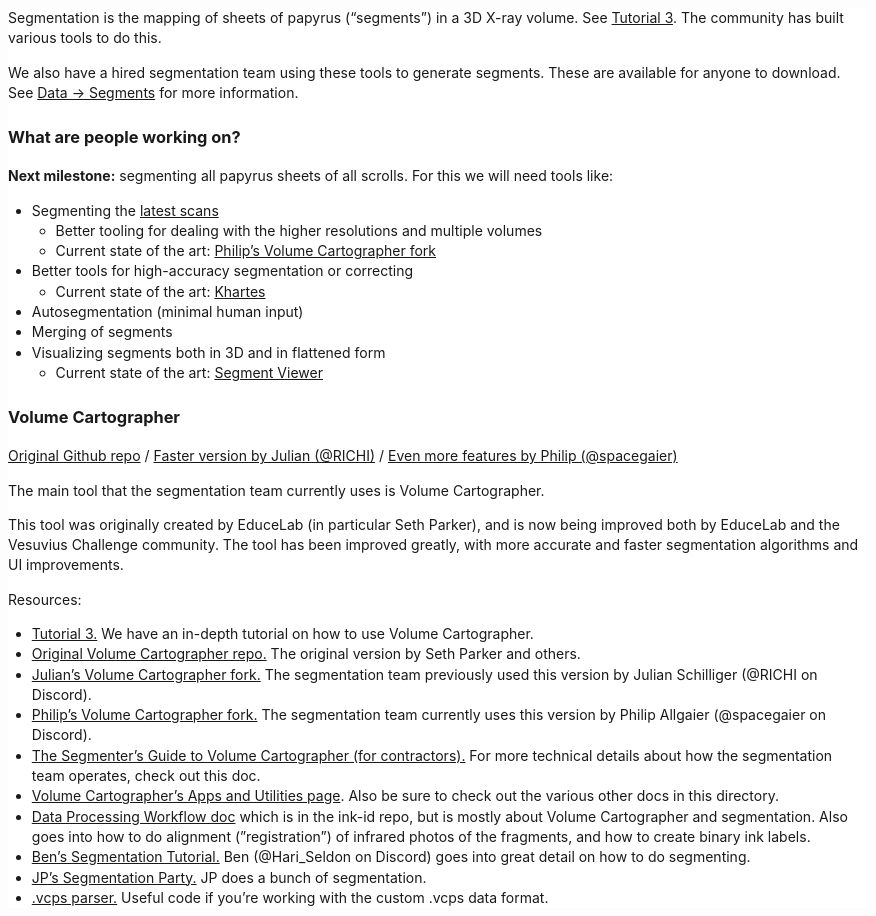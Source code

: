Segmentation is the mapping of sheets of papyrus (“segments”) in a 3D X-ray volume. See [Tutorial 3](tutorial3). The community has built various tools to do this.

We also have a hired segmentation team using these tools to generate segments. These are available for anyone to download. See [Data -> Segments](data_segments) for more information.

### What are people working on?

<div><strong>Next milestone:</strong> segmenting all papyrus sheets of all scrolls. For this we will need tools like:</div>

- Segmenting the [latest scans](https://scrollprize.substack.com/p/new-scans-of-herculaneum-papyri-at)
  - Better tooling for dealing with the higher resolutions and multiple volumes
  - Current state of the art: [Philip’s Volume Cartographer fork](#volume-cartographer)
- Better tools for high-accuracy segmentation or correcting
  - Current state of the art: [Khartes](#khartes)
- Autosegmentation (minimal human input)
- Merging of segments
- Visualizing segments both in 3D and in flattened form
  - Current state of the art: [Segment Viewer](#vc-whiteboard-and-segment-viewer)

### Volume Cartographer

[Original Github repo](https://github.com/educelab/volume-cartographer) / [Faster version by Julian (@RICHI)](https://github.com/schillij95/volume-cartographer-papyrus) / [Even more features by Philip (@spacegaier)](https://github.com/spacegaier/volume-cartographer/)

<figure className="">
  <video autoPlay playsInline muted loop className="w-[100%] max-w-[600px] rounded" poster="/img/tutorials/vc-segmentation3.jpg">
    <source src="/img/tutorials/vc-segmentation3.webm" type="video/webm"/>
    <source src="/img/tutorials/vc-segmentation3.mp4" type="video/mp4"/>
  </video>
</figure>

The main tool that the segmentation team currently uses is Volume Cartographer.

This tool was originally created by EduceLab (in particular Seth Parker), and is now being improved both by EduceLab and the Vesuvius Challenge community. The tool has been improved greatly, with more accurate and faster segmentation algorithms and UI improvements.

<div>Resources:</div>

* [Tutorial 3.](tutorial3) We have an in-depth tutorial on how to use Volume Cartographer.
* [Original Volume Cartographer repo.](https://github.com/educelab/volume-cartographer/) The original version by Seth Parker and others.
* [Julian’s Volume Cartographer fork.](https://github.com/schillij95/volume-cartographer-papyrus/) The segmentation team previously used this version by Julian Schilliger (@RICHI on Discord).
* [Philip’s Volume Cartographer fork.](https://github.com/spacegaier/volume-cartographer/) The segmentation team currently uses this version by Philip Allgaier (@spacegaier on Discord).
* [The Segmenter’s Guide to Volume Cartographer (for contractors).](https://docs.google.com/document/d/11B9Gy1gJRye_NQHphwbIxINvactUchJJsJOJi1FKrgI/edit?usp=sharing) For more technical details about how the segmentation team operates, check out this doc.
* [Volume Cartographer’s Apps and Utilities page](https://github.com/educelab/volume-cartographer/blob/develop/docs/pages/apps-list.md). Also be sure to check out the various other docs in this directory.
* [Data Processing Workflow doc](https://github.com/educelab/ink-id/blob/develop/docs/data-processing-workflow.md) which is in the ink-id repo, but is mostly about Volume Cartographer and segmentation. Also goes into how to do alignment (”registration”) of infrared photos of the fragments, and how to create binary ink labels.
* [Ben’s Segmentation Tutorial.](https://www.youtube.com/watch?v=gcSQKiHdISw) Ben (@Hari_Seldon on Discord) goes into great detail on how to do segmenting.
* [JP’s Segmentation Party.](https://www.youtube.com/watch?v=zKMVNaA2GdU) JP does a bunch of segmentation.
* [.vcps parser.](https://www.kaggle.com/code/kglspl/simple-vcps-parser) Useful code if you’re working with the custom .vcps data format.
